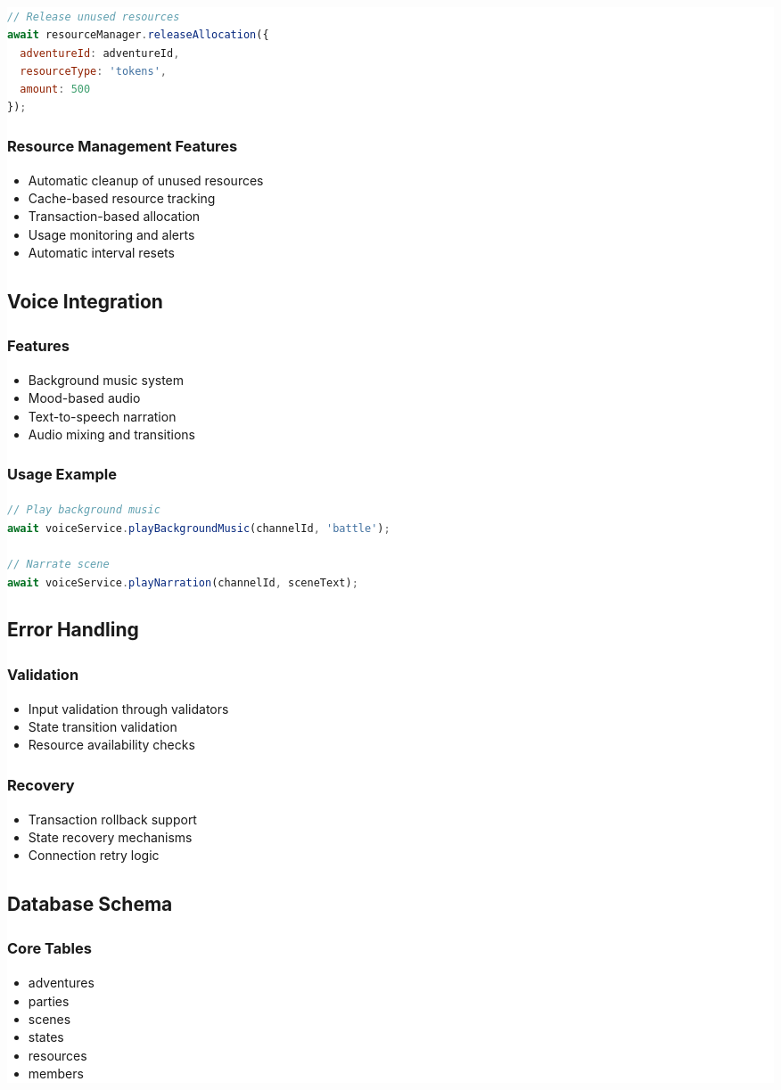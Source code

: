 ```javascript
// Release unused resources
await resourceManager.releaseAllocation({
  adventureId: adventureId,
  resourceType: 'tokens',
  amount: 500
});
```

### Resource Management Features
- Automatic cleanup of unused resources
- Cache-based resource tracking
- Transaction-based allocation
- Usage monitoring and alerts
- Automatic interval resets

## Voice Integration

### Features
- Background music system
- Mood-based audio
- Text-to-speech narration
- Audio mixing and transitions

### Usage Example
```javascript
// Play background music
await voiceService.playBackgroundMusic(channelId, 'battle');

// Narrate scene
await voiceService.playNarration(channelId, sceneText);
```

## Error Handling

### Validation
- Input validation through validators
- State transition validation
- Resource availability checks

### Recovery
- Transaction rollback support
- State recovery mechanisms
- Connection retry logic

## Database Schema

### Core Tables
- adventures
- parties
- scenes
- states
- resources
- members
